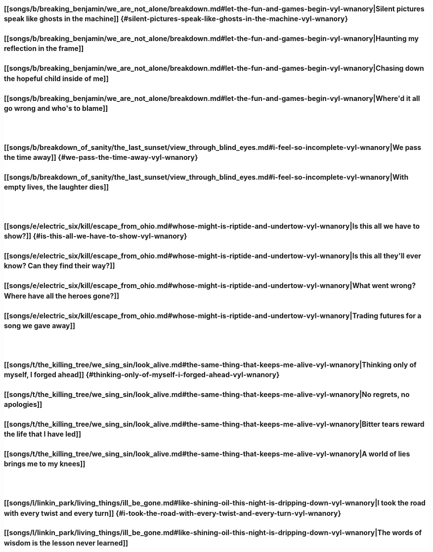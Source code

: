 #### [[songs/b/breaking_benjamin/we_are_not_alone/breakdown.md#let-the-fun-and-games-begin-vyl-wnanory|Silent pictures speak like ghosts in the machine]] {#silent-pictures-speak-like-ghosts-in-the-machine-vyl-wnanory}
#### [[songs/b/breaking_benjamin/we_are_not_alone/breakdown.md#let-the-fun-and-games-begin-vyl-wnanory|Haunting my reflection in the frame]]
#### [[songs/b/breaking_benjamin/we_are_not_alone/breakdown.md#let-the-fun-and-games-begin-vyl-wnanory|Chasing down the hopeful child inside of me]]
#### [[songs/b/breaking_benjamin/we_are_not_alone/breakdown.md#let-the-fun-and-games-begin-vyl-wnanory|Where'd it all go wrong and who's to blame]]
&nbsp;
#### [[songs/b/breakdown_of_sanity/the_last_sunset/view_through_blind_eyes.md#i-feel-so-incomplete-vyl-wnanory|We pass the time away]] {#we-pass-the-time-away-vyl-wnanory}
#### [[songs/b/breakdown_of_sanity/the_last_sunset/view_through_blind_eyes.md#i-feel-so-incomplete-vyl-wnanory|With empty lives, the laughter dies]]
&nbsp;
#### [[songs/e/electric_six/kill/escape_from_ohio.md#whose-might-is-riptide-and-undertow-vyl-wnanory|Is this all we have to show?]] {#is-this-all-we-have-to-show-vyl-wnanory}
#### [[songs/e/electric_six/kill/escape_from_ohio.md#whose-might-is-riptide-and-undertow-vyl-wnanory|Is this all they'll ever know? Can they find their way?]]
#### [[songs/e/electric_six/kill/escape_from_ohio.md#whose-might-is-riptide-and-undertow-vyl-wnanory|What went wrong? Where have all the heroes gone?]]
#### [[songs/e/electric_six/kill/escape_from_ohio.md#whose-might-is-riptide-and-undertow-vyl-wnanory|Trading futures for a song we gave away]]
&nbsp;
#### [[songs/t/the_killing_tree/we_sing_sin/look_alive.md#the-same-thing-that-keeps-me-alive-vyl-wnanory|Thinking only of myself, I forged ahead]] {#thinking-only-of-myself-i-forged-ahead-vyl-wnanory}
#### [[songs/t/the_killing_tree/we_sing_sin/look_alive.md#the-same-thing-that-keeps-me-alive-vyl-wnanory|No regrets, no apologies]]
#### [[songs/t/the_killing_tree/we_sing_sin/look_alive.md#the-same-thing-that-keeps-me-alive-vyl-wnanory|Bitter tears reward the life that I have led]]
#### [[songs/t/the_killing_tree/we_sing_sin/look_alive.md#the-same-thing-that-keeps-me-alive-vyl-wnanory|A world of lies brings me to my knees]]
&nbsp;
#### [[songs/l/linkin_park/living_things/ill_be_gone.md#like-shining-oil-this-night-is-dripping-down-vyl-wnanory|I took the road with every twist and every turn]] {#i-took-the-road-with-every-twist-and-every-turn-vyl-wnanory}
#### [[songs/l/linkin_park/living_things/ill_be_gone.md#like-shining-oil-this-night-is-dripping-down-vyl-wnanory|The words of wisdom is the lesson never learned]]